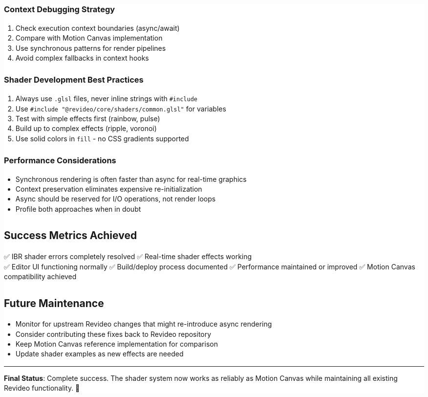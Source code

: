 ### Context Debugging Strategy
1. Check execution context boundaries (async/await)
2. Compare with Motion Canvas implementation  
3. Use synchronous patterns for render pipelines
4. Avoid complex fallbacks in context hooks

### Shader Development Best Practices
1. Always use `.glsl` files, never inline strings with `#include`
2. Use `#include "@revideo/core/shaders/common.glsl"` for variables
3. Test with simple effects first (rainbow, pulse)
4. Build up to complex effects (ripple, voronoi)
5. Use solid colors in `fill` - no CSS gradients supported

### Performance Considerations
- Synchronous rendering is often faster than async for real-time graphics
- Context preservation eliminates expensive re-initialization  
- Async should be reserved for I/O operations, not render loops
- Profile both approaches when in doubt

## Success Metrics Achieved
✅ IBR shader errors completely resolved
✅ Real-time shader effects working  
✅ Editor UI functioning normally
✅ Build/deploy process documented
✅ Performance maintained or improved
✅ Motion Canvas compatibility achieved

## Future Maintenance
- Monitor for upstream Revideo changes that might re-introduce async rendering
- Consider contributing these fixes back to Revideo repository
- Keep Motion Canvas reference implementation for comparison
- Update shader examples as new effects are needed

---

**Final Status**: Complete success. The shader system now works as reliably as Motion Canvas while maintaining all existing Revideo functionality. 🚀
